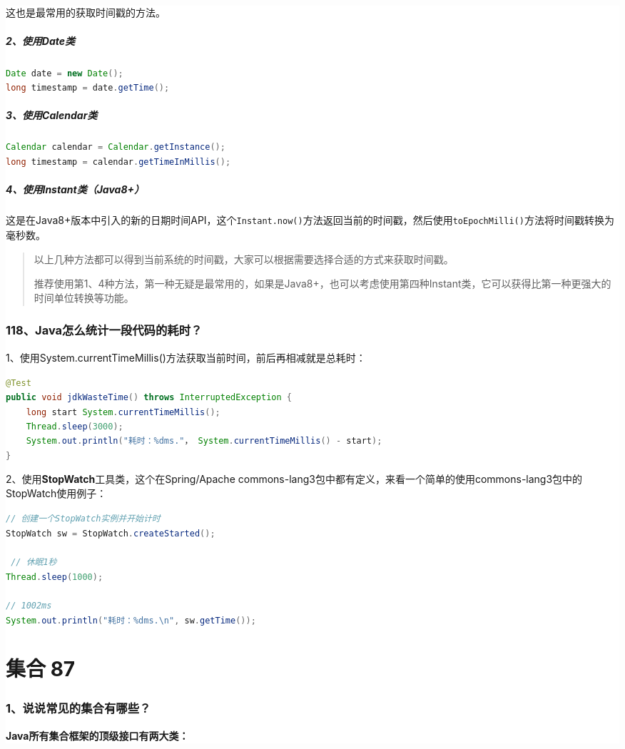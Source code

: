 这也是最常用的获取时间戳的方法。

##### 2、使用Date类

```java
Date date = new Date();
long timestamp = date.getTime();
```

##### 3、使用Calendar类

```java
Calendar calendar = Calendar.getInstance();
long timestamp = calendar.getTimeInMillis();
```

##### 4、使用Instant类（Java8+）

这是在Java8+版本中引入的新的日期时间API，这个`Instant.now()`方法返回当前的时间戳，然后使用`toEpochMilli()`方法将时间戳转换为毫秒数。

> 以上几种方法都可以得到当前系统的时间戳，大家可以根据需要选择合适的方式来获取时间戳。
>
> 推荐使用第1、4种方法，第一种无疑是最常用的，如果是Java8+，也可以考虑使用第四种Instant类，它可以获得比第一种更强大的时间单位转换等功能。

### 118、Java怎么统计一段代码的耗时？

1、使用System.currentTimeMillis()方法获取当前时间，前后再相减就是总耗时：

```java
@Test
public void jdkWasteTime() throws InterruptedException {
    long start System.currentTimeMillis();
    Thread.sleep(3000);
    System.out.println("耗时：%dms."， System.currentTimeMillis() - start);
}
```

2、使用**StopWatch**工具类，这个在Spring/Apache commons-lang3包中都有定义，来看一个简单的使用commons-lang3包中的StopWatch使用例子：

```java
// 创建一个StopWatch实例并开始计时
StopWatch sw = StopWatch.createStarted();

 // 休眠1秒
Thread.sleep(1000);

// 1002ms
System.out.println("耗时：%dms.\n", sw.getTime());
```

# 集合 87

### 1、说说常见的集合有哪些？

**Java所有集合框架的顶级接口有两大类：**
